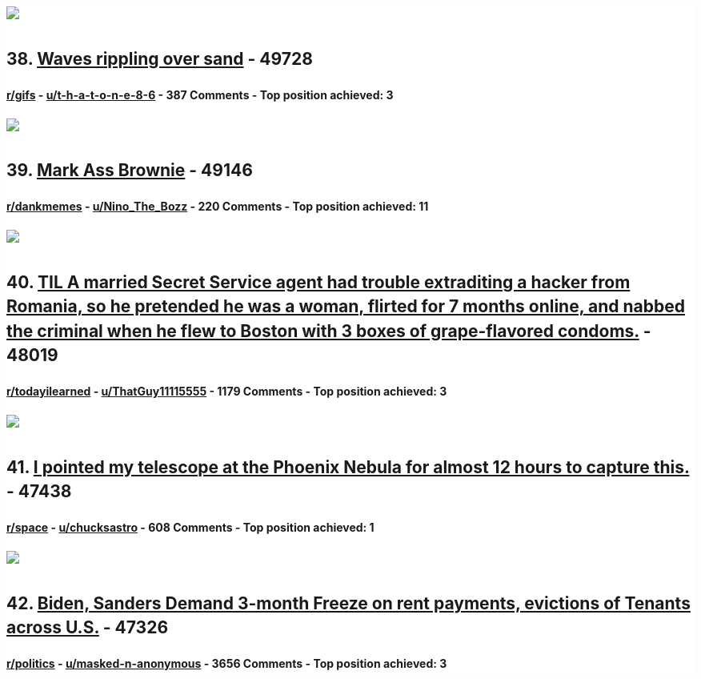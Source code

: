 <a href="https://www.nydailynews.com/coronavirus/ny-coronavirus-doctors-physicians-trump-doctors-easter-quarantine-20200328-wq5crqvwrbgrbb62mor7oct4t4-story.html"><img src="https://b.thumbs.redditmedia.com/mX9_-cpZOrEXzp1OlFL1v1jUzF-CmQ_h9Mphazd_K8Q.jpg"></img></a>

## 38. [Waves rippling over sand](http://reddit.com/r/gifs/comments/fqsdfw/waves_rippling_over_sand/) - 49728
#### [r/gifs](http://reddit.com/r/gifs) - [u/t-h-a-t-o-n-e-8-6](http://reddit.com/u/t-h-a-t-o-n-e-8-6) - 387 Comments - Top position achieved: 3

<a href="https://gfycat.com/weaktimelycornsnake"><img src="https://a.thumbs.redditmedia.com/rZZea34gkh-9d9gr949lCaD9ikiIsw_CRqs3FOMFsl4.jpg"></img></a>

## 39. [Mark Ass Brownie](http://reddit.com/r/dankmemes/comments/fqubll/mark_ass_brownie/) - 49146
#### [r/dankmemes](http://reddit.com/r/dankmemes) - [u/Nino_The_Bozz](http://reddit.com/u/Nino_The_Bozz) - 220 Comments - Top position achieved: 11

<a href="https://i.redd.it/8geqxlzbrhp41.jpg"><img src="https://b.thumbs.redditmedia.com/RgTY50JTwPwE5VQjljt3Ab8ajz30yBoYVo5OaYfmc6c.jpg"></img></a>

## 40. [TIL A married Secret Service agent had trouble extraditing a hacker from Romania, so he pretended he was a woman, flirted for 7 months online, and nabbed the criminal when he flew to Boston with 3 boxes of grape-flavored condoms.](http://reddit.com/r/todayilearned/comments/fqhfsb/til_a_married_secret_service_agent_had_trouble/) - 48019
#### [r/todayilearned](http://reddit.com/r/todayilearned) - [u/ThatGuy11115555](http://reddit.com/u/ThatGuy11115555) - 1179 Comments - Top position achieved: 3

<a href="http://www.cnbc.com/id/102114351"><img src="https://a.thumbs.redditmedia.com/hv-h5bfg9s9kC2icQkZctjbcV-1ZHvvIxYZeWybOTP0.jpg"></img></a>

## 41. [I pointed my telescope at the Phoenix Nebula for almost 12 hours to capture this.](http://reddit.com/r/space/comments/fquq84/i_pointed_my_telescope_at_the_phoenix_nebula_for/) - 47438
#### [r/space](http://reddit.com/r/space) - [u/chucksastro](http://reddit.com/u/chucksastro) - 608 Comments - Top position achieved: 1

<a href="https://i.redd.it/aly8jwxevhp41.jpg"><img src="https://b.thumbs.redditmedia.com/n_Nf1E21p-eQ3jrGYxHVVOeNhtgsuc-IcWHp7CgiM_s.jpg"></img></a>

## 42. [Biden, Sanders Demand 3-month Freeze on rent payments, evictions of Tenants across U.S.](http://reddit.com/r/politics/comments/fqsq2o/biden_sanders_demand_3month_freeze_on_rent/) - 47326
#### [r/politics](http://reddit.com/r/politics) - [u/masked-n-anonymous](http://reddit.com/u/masked-n-anonymous) - 3656 Comments - Top position achieved: 3
